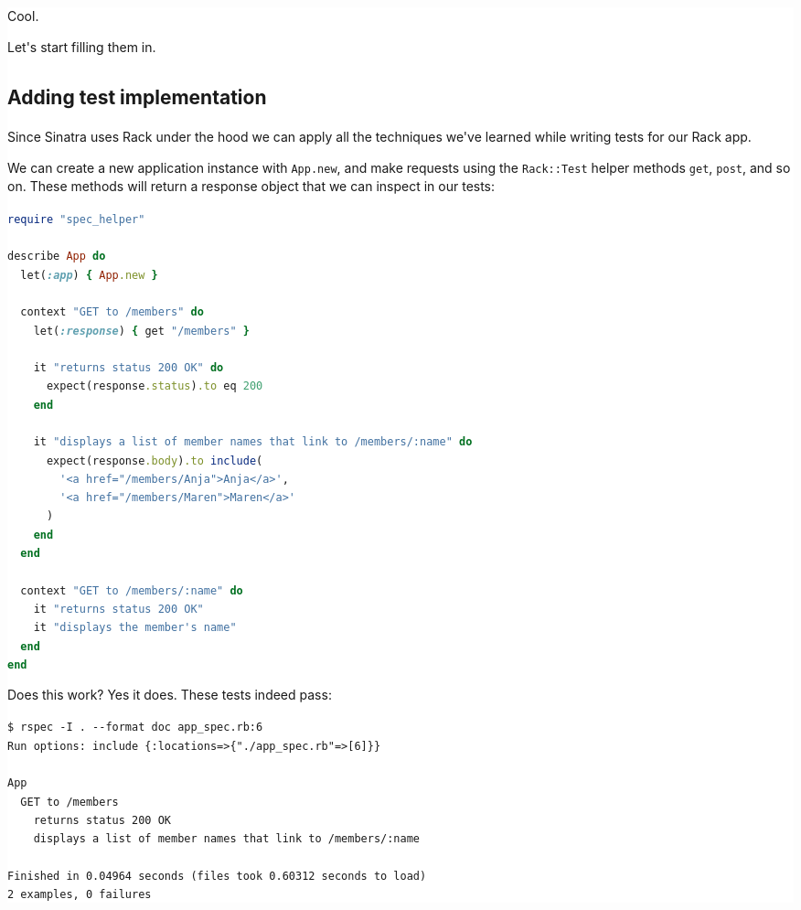 Cool.

Let's start filling them in.

## Adding test implementation

Since Sinatra uses Rack under the hood we can apply all the techniques we've
learned while writing tests for our Rack app.

We can create a new application instance with `App.new`, and make requests
using the `Rack::Test` helper methods `get`, `post`, and so on. These methods
will return a response object that we can inspect in our tests:

```ruby
require "spec_helper"

describe App do
  let(:app) { App.new }

  context "GET to /members" do
    let(:response) { get "/members" }

    it "returns status 200 OK" do
      expect(response.status).to eq 200
    end

    it "displays a list of member names that link to /members/:name" do
      expect(response.body).to include(
        '<a href="/members/Anja">Anja</a>',
        '<a href="/members/Maren">Maren</a>'
      )
    end
  end

  context "GET to /members/:name" do
    it "returns status 200 OK"
    it "displays the member's name"
  end
end
```

Does this work? Yes it does. These tests indeed pass:

```
$ rspec -I . --format doc app_spec.rb:6
Run options: include {:locations=>{"./app_spec.rb"=>[6]}}

App
  GET to /members
    returns status 200 OK
    displays a list of member names that link to /members/:name

Finished in 0.04964 seconds (files took 0.60312 seconds to load)
2 examples, 0 failures
```

